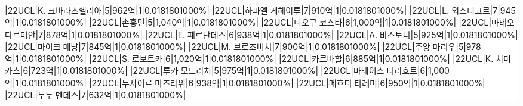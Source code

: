 |22UCL|K. 크바라츠헬리아|5|962억|1|0.0181801000%|
|22UCL|하파엘 게헤이루|7|910억|1|0.0181801000%|
|22UCL|L. 외스티고르|7|945억|1|0.0181801000%|
|22UCL|손흥민|5|1,040억|1|0.0181801000%|
|22UCL|디오구 코스타|6|1,000억|1|0.0181801000%|
|22UCL|마테오 다르미안|7|878억|1|0.0181801000%|
|22UCL|E. 페르난데스|6|938억|1|0.0181801000%|
|22UCL|A. 바스토니|5|925억|1|0.0181801000%|
|22UCL|마이크 메냥|7|845억|1|0.0181801000%|
|22UCL|M. 브로조비치|7|900억|1|0.0181801000%|
|22UCL|주앙 마리우|5|978억|1|0.0181801000%|
|22UCL|S. 로보트카|6|1,020억|1|0.0181801000%|
|22UCL|카르바할|6|885억|1|0.0181801000%|
|22UCL|K. 치미카스|6|723억|1|0.0181801000%|
|22UCL|루카 모드리치|5|975억|1|0.0181801000%|
|22UCL|마테이스 더리흐트|6|1,000억|1|0.0181801000%|
|22UCL|누사이르 마즈라위|6|938억|1|0.0181801000%|
|22UCL|메흐디 타레미|6|950억|1|0.0181801000%|
|22UCL|누누 멘데스|7|632억|1|0.0181801000%|
